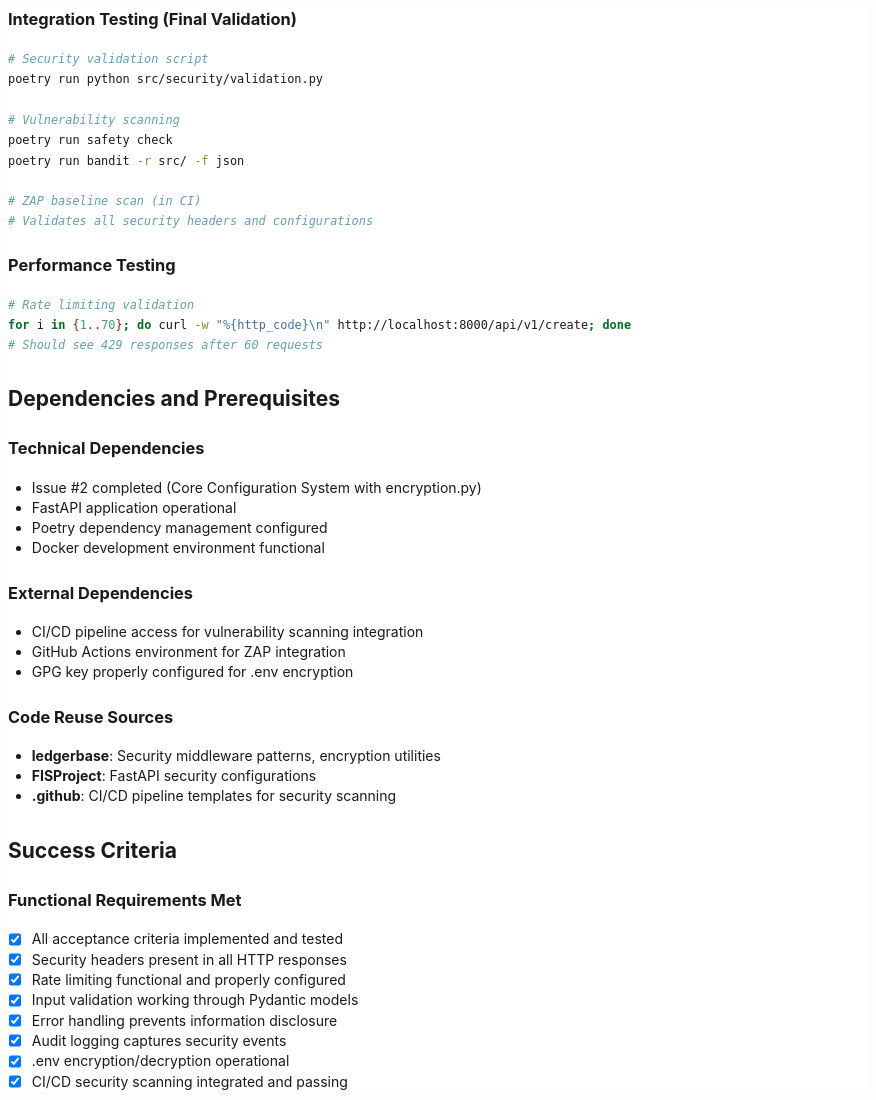 ### Integration Testing (Final Validation)
```bash
# Security validation script
poetry run python src/security/validation.py

# Vulnerability scanning
poetry run safety check
poetry run bandit -r src/ -f json

# ZAP baseline scan (in CI)
# Validates all security headers and configurations
```

### Performance Testing
```bash
# Rate limiting validation
for i in {1..70}; do curl -w "%{http_code}\n" http://localhost:8000/api/v1/create; done
# Should see 429 responses after 60 requests
```

## Dependencies and Prerequisites

### Technical Dependencies
- Issue #2 completed (Core Configuration System with encryption.py)
- FastAPI application operational
- Poetry dependency management configured
- Docker development environment functional

### External Dependencies
- CI/CD pipeline access for vulnerability scanning integration
- GitHub Actions environment for ZAP integration
- GPG key properly configured for .env encryption

### Code Reuse Sources
- **ledgerbase**: Security middleware patterns, encryption utilities
- **FISProject**: FastAPI security configurations
- **.github**: CI/CD pipeline templates for security scanning

## Success Criteria

### Functional Requirements Met
- [x] All acceptance criteria implemented and tested
- [x] Security headers present in all HTTP responses
- [x] Rate limiting functional and properly configured
- [x] Input validation working through Pydantic models
- [x] Error handling prevents information disclosure
- [x] Audit logging captures security events
- [x] .env encryption/decryption operational
- [x] CI/CD security scanning integrated and passing
